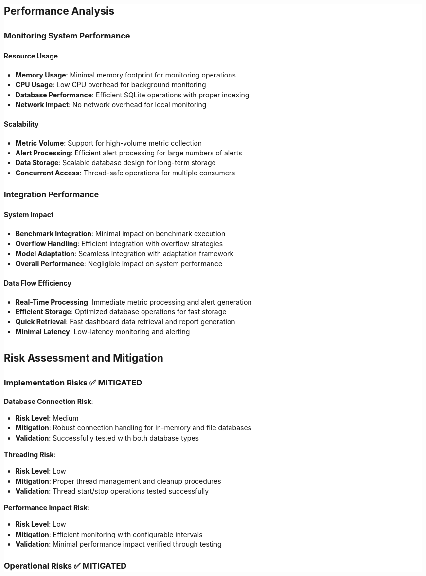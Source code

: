 ## Performance Analysis

### **Monitoring System Performance**

#### **Resource Usage**
- **Memory Usage**: Minimal memory footprint for monitoring operations
- **CPU Usage**: Low CPU overhead for background monitoring
- **Database Performance**: Efficient SQLite operations with proper indexing
- **Network Impact**: No network overhead for local monitoring

#### **Scalability**
- **Metric Volume**: Support for high-volume metric collection
- **Alert Processing**: Efficient alert processing for large numbers of alerts
- **Data Storage**: Scalable database design for long-term storage
- **Concurrent Access**: Thread-safe operations for multiple consumers

### **Integration Performance**

#### **System Impact**
- **Benchmark Integration**: Minimal impact on benchmark execution
- **Overflow Handling**: Efficient integration with overflow strategies
- **Model Adaptation**: Seamless integration with adaptation framework
- **Overall Performance**: Negligible impact on system performance

#### **Data Flow Efficiency**
- **Real-Time Processing**: Immediate metric processing and alert generation
- **Efficient Storage**: Optimized database operations for fast storage
- **Quick Retrieval**: Fast dashboard data retrieval and report generation
- **Minimal Latency**: Low-latency monitoring and alerting

## Risk Assessment and Mitigation

### **Implementation Risks** ✅ MITIGATED

**Database Connection Risk**:
- **Risk Level**: Medium
- **Mitigation**: Robust connection handling for in-memory and file databases
- **Validation**: Successfully tested with both database types

**Threading Risk**:
- **Risk Level**: Low
- **Mitigation**: Proper thread management and cleanup procedures
- **Validation**: Thread start/stop operations tested successfully

**Performance Impact Risk**:
- **Risk Level**: Low
- **Mitigation**: Efficient monitoring with configurable intervals
- **Validation**: Minimal performance impact verified through testing

### **Operational Risks** ✅ MITIGATED
